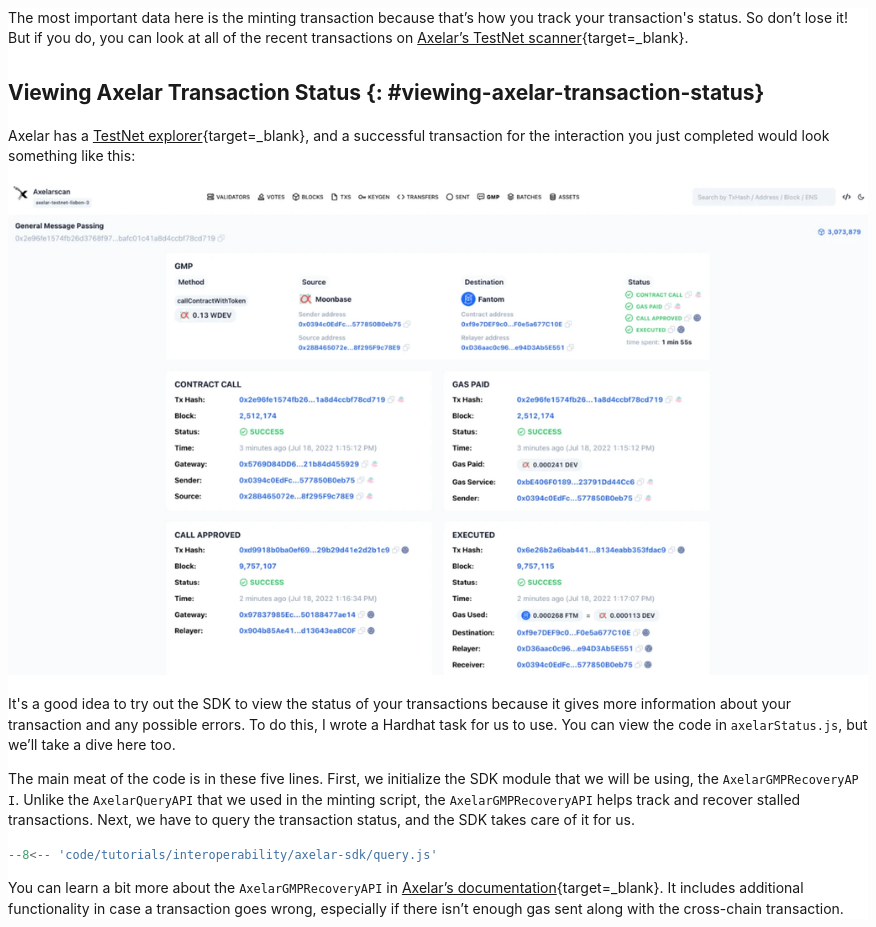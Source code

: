 The most important data here is the minting transaction because that’s how you track your transaction's status. So don’t lose it! But if you do, you can look at all of the recent transactions on [Axelar’s TestNet scanner](https://testnet.axelarscan.io/){target=\_blank}.

## Viewing Axelar Transaction Status {: #viewing-axelar-transaction-status}

Axelar has a [TestNet explorer](https://testnet.axelarscan.io/gmp/search/){target=\_blank}, and a successful transaction for the interaction you just completed would look something like this:

![Viewing Transaction status on AxelarScan](/images/tutorials/interoperability/axelar-sdk/axelar-2.webp)

It's a good idea to try out the SDK to view the status of your transactions because it gives more information about your transaction and any possible errors. To do this, I wrote a Hardhat task for us to use. You can view the code in `axelarStatus.js`, but we’ll take a dive here too.

The main meat of the code is in these five lines. First, we initialize the SDK module that we will be using, the `AxelarGMPRecoveryAPI`. Unlike the `AxelarQueryAPI` that we used in the minting script, the `AxelarGMPRecoveryAPI` helps track and recover stalled transactions. Next, we have to query the transaction status, and the SDK takes care of it for us.

```js
--8<-- 'code/tutorials/interoperability/axelar-sdk/query.js'
```

You can learn a bit more about the `AxelarGMPRecoveryAPI` in [Axelar’s documentation](https://docs.axelar.dev/dev/axelarjs-sdk/tx-status-query-recovery/){target=\_blank}. It includes additional functionality in case a transaction goes wrong, especially if there isn’t enough gas sent along with the cross-chain transaction.
